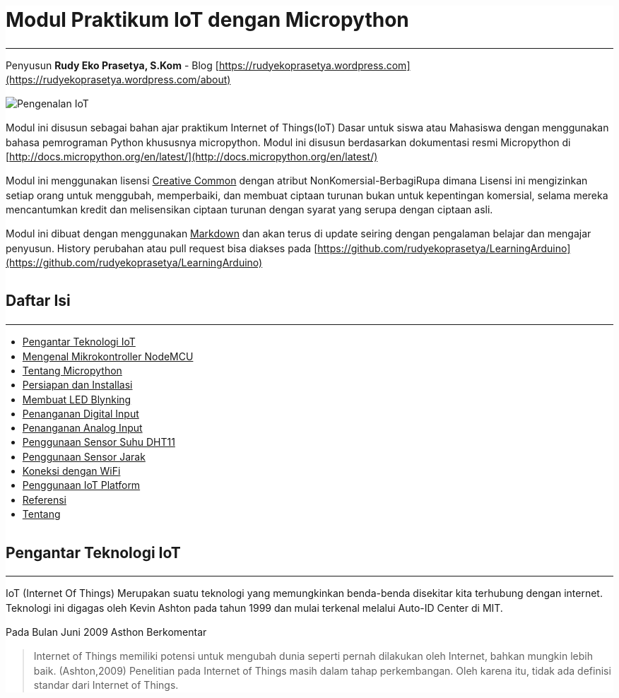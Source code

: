 # Modul Praktikum IoT dengan Micropython
---

Penyusun **Rudy Eko Prasetya, S.Kom** - Blog [https://rudyekoprasetya.wordpress.com](https://rudyekoprasetya.wordpress.com/about)

![Pengenalan IoT](https://upload.wikimedia.org/wikipedia/commons/4/4e/Micropython-logo.svg)

Modul ini disusun sebagai bahan ajar praktikum Internet of Things(IoT) Dasar untuk siswa atau Mahasiswa dengan menggunakan bahasa pemrograman Python khususnya micropython. Modul ini disusun berdasarkan dokumentasi resmi Micropython di [http://docs.micropython.org/en/latest/](http://docs.micropython.org/en/latest/)

Modul ini menggunakan lisensi [Creative Common](https://creativecommons.org/licenses/by-sa/4.0/) dengan atribut NonKomersial-BerbagiRupa dimana Lisensi ini mengizinkan setiap orang untuk menggubah, memperbaiki, dan membuat ciptaan turunan bukan untuk kepentingan komersial, selama mereka mencantumkan kredit dan melisensikan ciptaan turunan dengan syarat yang serupa dengan ciptaan asli.

Modul ini dibuat dengan menggunakan [Markdown](https://www.markdownguide.org/) dan akan terus di update seiring dengan pengalaman belajar dan mengajar penyusun. History perubahan atau pull request bisa diakses pada [https://github.com/rudyekoprasetya/LearningArduino](https://github.com/rudyekoprasetya/LearningArduino)

## Daftar Isi
---

- [Pengantar Teknologi IoT](#pengantar-teknologi-iot)
- [Mengenal Mikrokontroller NodeMCU](#mengenal-mikrokontroller-nodemcu)
- [Tentang Micropython](#tentang-micropython)
- [Persiapan dan Installasi](#persiapan-dan-installasi)
- [Membuat LED Blynking](#membuat-led-blynking)
- [Penanganan Digital Input](#penanganan-digital-input)
- [Penanganan Analog Input](#penanganan-analog-input)
- [Penggunaan Sensor Suhu DHT11](#penggunaan-sensor-suhu-dht11)
- [Penggunaan Sensor Jarak](#penggunaan-sensor-jarak) 
- [Koneksi dengan WiFi](#koneksi-dengan-wifi)
- [Penggunaan IoT Platform](#penggunaan-iot-platform)
- [Referensi](#referensi)
- [Tentang](#tentang)



## Pengantar Teknologi IoT
---

IoT (Internet Of Things) Merupakan suatu teknologi yang memungkinkan benda-benda disekitar kita terhubung dengan internet. Teknologi ini digagas oleh Kevin Ashton pada tahun 1999 dan mulai terkenal melalui Auto-ID Center di MIT. 

Pada Bulan Juni 2009 Asthon Berkomentar

> Internet of Things memiliki potensi untuk mengubah dunia seperti pernah dilakukan oleh Internet, bahkan mungkin lebih baik. (Ashton,2009) Penelitian pada Internet of Things masih dalam tahap perkembangan. Oleh karena itu, tidak ada definisi standar dari Internet of Things.
